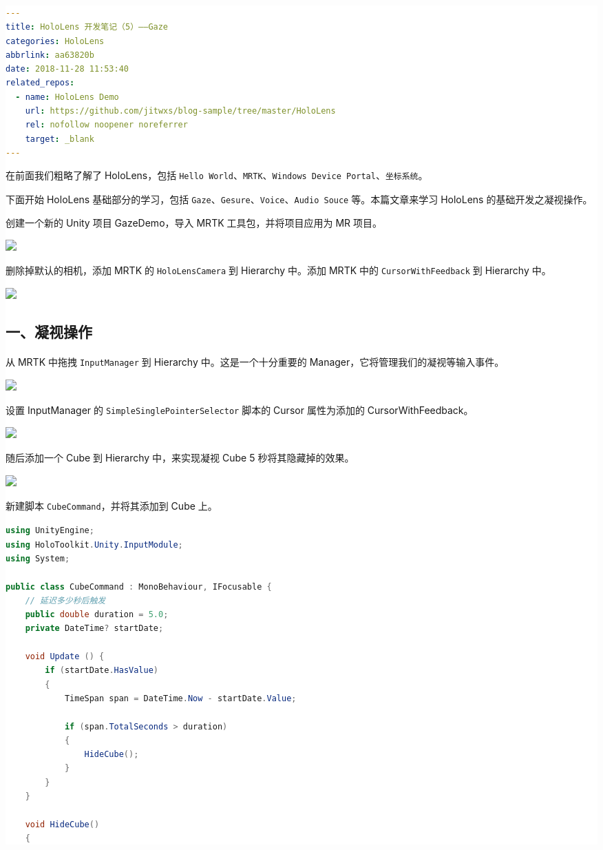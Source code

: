 ```yaml
---
title: HoloLens 开发笔记（5）——Gaze
categories: HoloLens
abbrlink: aa63820b
date: 2018-11-28 11:53:40
related_repos:
  - name: HoloLens Demo
    url: https://github.com/jitwxs/blog-sample/tree/master/HoloLens
    rel: nofollow noopener noreferrer
    target: _blank
---
```


在前面我们粗略了解了 HoloLens，包括 `Hello World`、`MRTK`、`Windows Device Portal`、`坐标系统`。

下面开始 HoloLens 基础部分的学习，包括 `Gaze`、`Gesure`、`Voice`、`Audio Souce` 等。本篇文章来学习 HoloLens 的基础开发之凝视操作。

创建一个新的 Unity 项目 GazeDemo，导入 MRTK 工具包，并将项目应用为 MR 项目。

![](https://cdn.jsdelivr.net/gh/jitwxs/cdn/blog/posts/201811/20181121205314130.png)

删除掉默认的相机，添加 MRTK 的 `HoloLensCamera` 到 Hierarchy 中。添加 MRTK 中的 `CursorWithFeedback` 到 Hierarchy  中。

![](https://cdn.jsdelivr.net/gh/jitwxs/cdn/blog/posts/201812/20181218201235184.png)

## 一、凝视操作

从 MRTK 中拖拽 `InputManager` 到 Hierarchy 中。这是一个十分重要的 Manager，它将管理我们的凝视等输入事件。

![](https://cdn.jsdelivr.net/gh/jitwxs/cdn/blog/posts/201812/20181218201814467.png)

设置 InputManager 的 `SimpleSinglePointerSelector` 脚本的 Cursor 属性为添加的 CursorWithFeedback。

![](https://cdn.jsdelivr.net/gh/jitwxs/cdn/blog/posts/201812/2018121821571321.png)

随后添加一个 Cube 到 Hierarchy 中，来实现凝视 Cube 5 秒将其隐藏掉的效果。

![](https://cdn.jsdelivr.net/gh/jitwxs/cdn/blog/posts/201812/20181218201741787.png)

新建脚本 `CubeCommand`，并将其添加到 Cube 上。

```csharp
using UnityEngine;
using HoloToolkit.Unity.InputModule;
using System;

public class CubeCommand : MonoBehaviour, IFocusable {
    // 延迟多少秒后触发
    public double duration = 5.0;
    private DateTime? startDate;

    void Update () {
        if (startDate.HasValue)
        {
            TimeSpan span = DateTime.Now - startDate.Value;

            if (span.TotalSeconds > duration)
            {
                HideCube();
            }
        }
    }

    void HideCube()
    {
```
